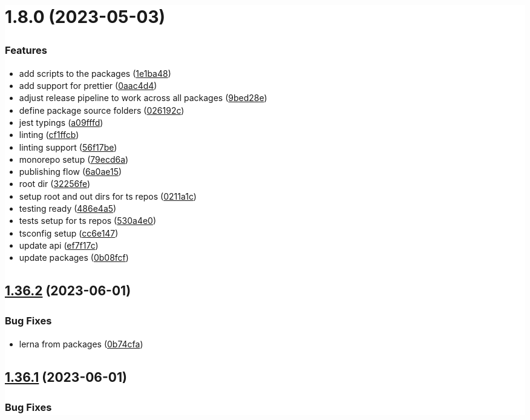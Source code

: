 # 1.8.0 (2023-05-03)

### Features

- add scripts to the packages ([1e1ba48](https://github.com/Voltz-Protocol/v2-off-chain-monorepo/commit/1e1ba480f04619d2f516ce3550706db4d9637a60))
- add support for prettier ([0aac4d4](https://github.com/Voltz-Protocol/v2-off-chain-monorepo/commit/0aac4d427a2938de89b0a7ead1c90642725318f6))
- adjust release pipeline to work across all packages ([9bed28e](https://github.com/Voltz-Protocol/v2-off-chain-monorepo/commit/9bed28e57f9a8a6ecda0dcbbf3c5e31870b3d92f))
- define package source folders ([026192c](https://github.com/Voltz-Protocol/v2-off-chain-monorepo/commit/026192c76c679e44d60bad249c7d1db64c335a97))
- jest typings ([a09fffd](https://github.com/Voltz-Protocol/v2-off-chain-monorepo/commit/a09fffde682239275babadf62c3d24e2525c0cb7))
- linting ([cf1ffcb](https://github.com/Voltz-Protocol/v2-off-chain-monorepo/commit/cf1ffcbda09c1f4e03fef8c25b381395df642c8e))
- linting support ([56f17be](https://github.com/Voltz-Protocol/v2-off-chain-monorepo/commit/56f17bea6a47f280d6c7ab2901a8e10bc2981c5c))
- monorepo setup ([79ecd6a](https://github.com/Voltz-Protocol/v2-off-chain-monorepo/commit/79ecd6a0fd65f6b98f7ae41d119e563f724e3174))
- publishing flow ([6a0ae15](https://github.com/Voltz-Protocol/v2-off-chain-monorepo/commit/6a0ae15e9593130ef2849600615c5d185eef8a71))
- root dir ([32256fe](https://github.com/Voltz-Protocol/v2-off-chain-monorepo/commit/32256fe687c5873fae71b45f0d6ee8106e4f7abc))
- setup root and out dirs for ts repos ([0211a1c](https://github.com/Voltz-Protocol/v2-off-chain-monorepo/commit/0211a1c5df5830d08699e50dc23bb85e0bc918ba))
- testing ready ([486e4a5](https://github.com/Voltz-Protocol/v2-off-chain-monorepo/commit/486e4a58b88e0ed0e801edc7189a836598656e3e))
- tests setup for ts repos ([530a4e0](https://github.com/Voltz-Protocol/v2-off-chain-monorepo/commit/530a4e0b0f2320c1bdbd206595d733579a5575e4))
- tsconfig setup ([cc6e147](https://github.com/Voltz-Protocol/v2-off-chain-monorepo/commit/cc6e1471ecd7653508132d571628b5ca7bde6091))
- update api ([ef7f17c](https://github.com/Voltz-Protocol/v2-off-chain-monorepo/commit/ef7f17c21380849199096e7da163314a0e9a8b58))
- update packages ([0b08fcf](https://github.com/Voltz-Protocol/v2-off-chain-monorepo/commit/0b08fcfce37d7a9a80c6772a919434a8c88be30f))

## [1.36.2](https://github.com/Voltz-Protocol/v2-off-chain-monorepo/compare/v1.36.1...v1.36.2) (2023-06-01)

### Bug Fixes

- lerna from packages ([0b74cfa](https://github.com/Voltz-Protocol/v2-off-chain-monorepo/commit/0b74cfa04f8708351a1ccf342c83703b7b48961e))

## [1.36.1](https://github.com/Voltz-Protocol/v2-off-chain-monorepo/compare/v1.36.0...v1.36.1) (2023-06-01)

### Bug Fixes
